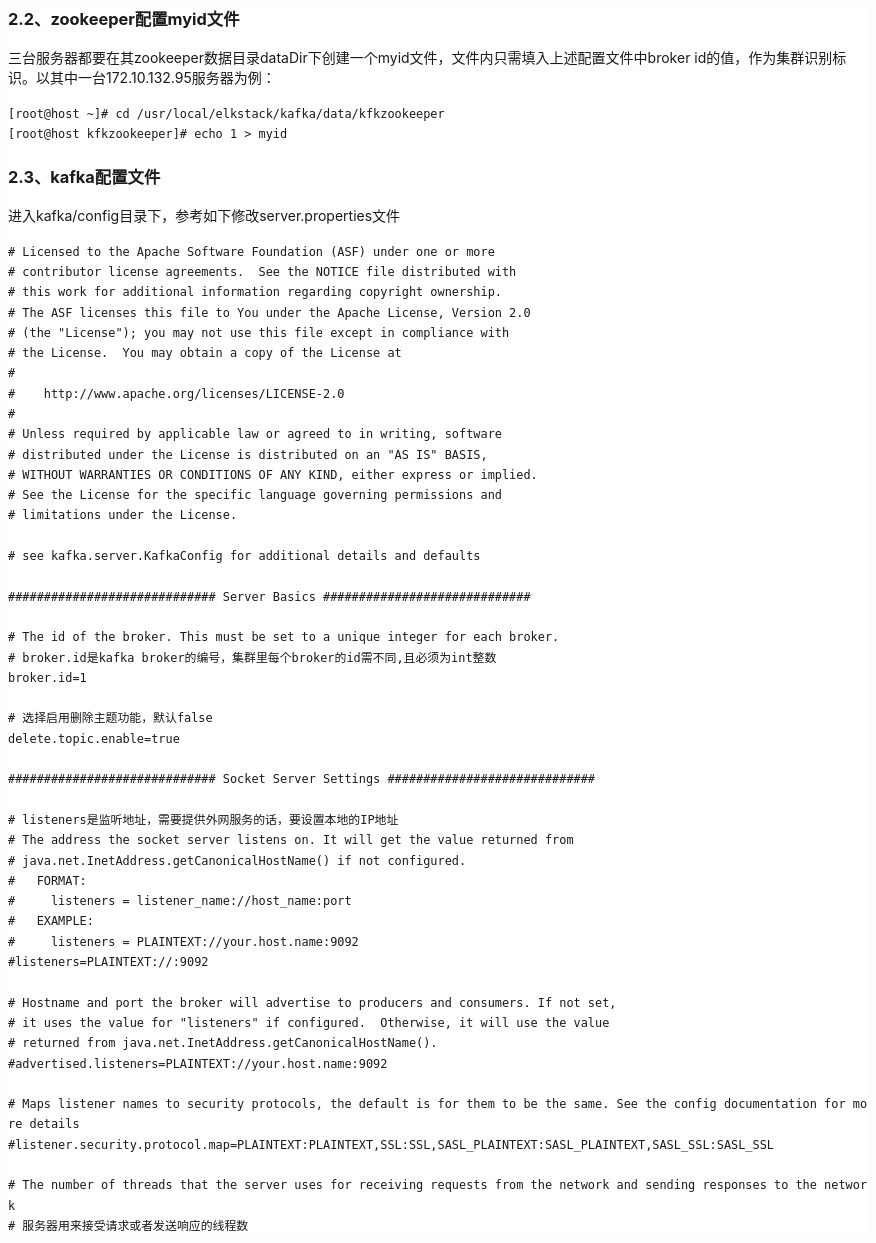### 2.2、zookeeper配置myid文件

三台服务器都要在其zookeeper数据目录dataDir下创建一个myid文件，文件内只需填入上述配置文件中broker id的值，作为集群识别标识。以其中一台172.10.132.95服务器为例：

```shell
[root@host ~]# cd /usr/local/elkstack/kafka/data/kfkzookeeper
[root@host kfkzookeeper]# echo 1 > myid
```

### 2.3、kafka配置文件

进入kafka/config目录下，参考如下修改server.properties文件

```shell
# Licensed to the Apache Software Foundation (ASF) under one or more
# contributor license agreements.  See the NOTICE file distributed with
# this work for additional information regarding copyright ownership.
# The ASF licenses this file to You under the Apache License, Version 2.0
# (the "License"); you may not use this file except in compliance with
# the License.  You may obtain a copy of the License at
#
#    http://www.apache.org/licenses/LICENSE-2.0
#
# Unless required by applicable law or agreed to in writing, software
# distributed under the License is distributed on an "AS IS" BASIS,
# WITHOUT WARRANTIES OR CONDITIONS OF ANY KIND, either express or implied.
# See the License for the specific language governing permissions and
# limitations under the License.
 
# see kafka.server.KafkaConfig for additional details and defaults
 
############################# Server Basics #############################
 
# The id of the broker. This must be set to a unique integer for each broker.
# broker.id是kafka broker的编号，集群里每个broker的id需不同,且必须为int整数
broker.id=1
 
# 选择启用删除主题功能，默认false
delete.topic.enable=true
 
############################# Socket Server Settings #############################
 
# listeners是监听地址，需要提供外网服务的话，要设置本地的IP地址
# The address the socket server listens on. It will get the value returned from 
# java.net.InetAddress.getCanonicalHostName() if not configured.
#   FORMAT:
#     listeners = listener_name://host_name:port
#   EXAMPLE:
#     listeners = PLAINTEXT://your.host.name:9092
#listeners=PLAINTEXT://:9092
 
# Hostname and port the broker will advertise to producers and consumers. If not set, 
# it uses the value for "listeners" if configured.  Otherwise, it will use the value
# returned from java.net.InetAddress.getCanonicalHostName().
#advertised.listeners=PLAINTEXT://your.host.name:9092
 
# Maps listener names to security protocols, the default is for them to be the same. See the config documentation for more details
#listener.security.protocol.map=PLAINTEXT:PLAINTEXT,SSL:SSL,SASL_PLAINTEXT:SASL_PLAINTEXT,SASL_SSL:SASL_SSL
 
# The number of threads that the server uses for receiving requests from the network and sending responses to the network
# 服务器用来接受请求或者发送响应的线程数
```